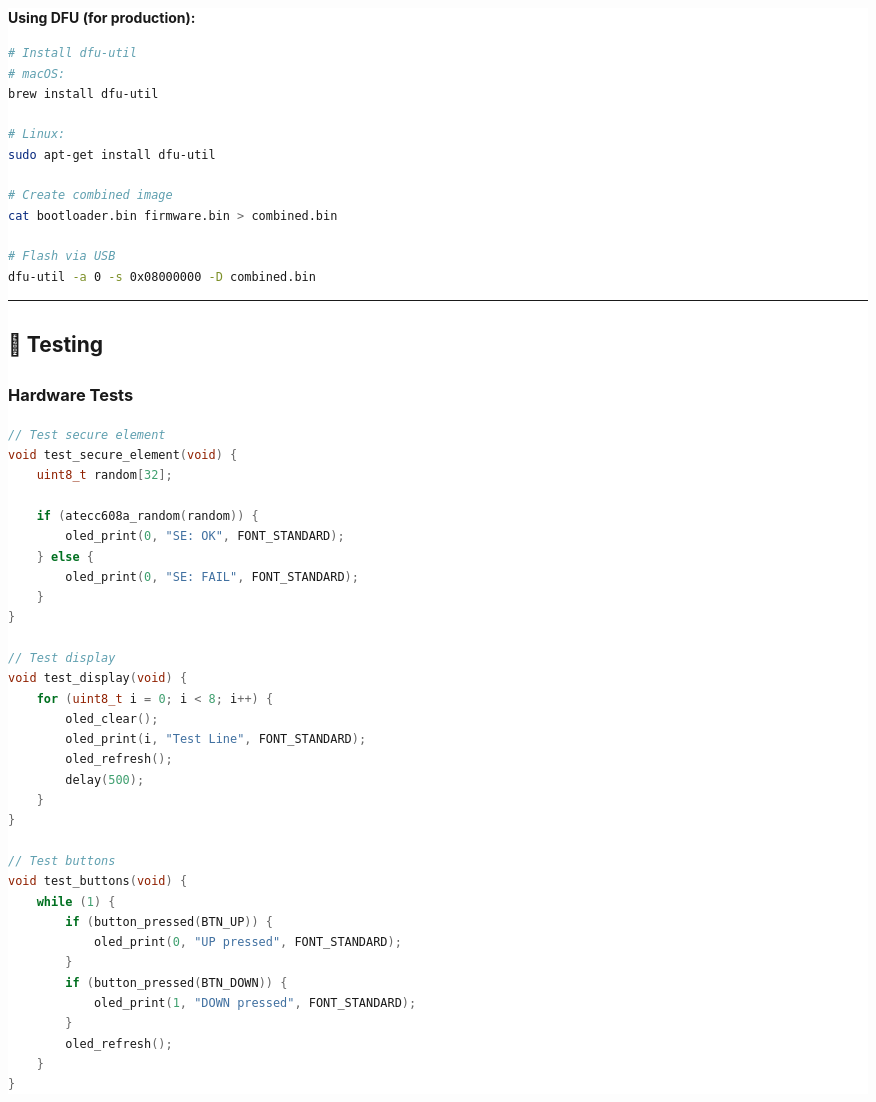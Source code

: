 **Using DFU (for production):**

```bash
# Install dfu-util
# macOS:
brew install dfu-util

# Linux:
sudo apt-get install dfu-util

# Create combined image
cat bootloader.bin firmware.bin > combined.bin

# Flash via USB
dfu-util -a 0 -s 0x08000000 -D combined.bin
```

---

## 🧪 Testing

### Hardware Tests

```c
// Test secure element
void test_secure_element(void) {
    uint8_t random[32];
    
    if (atecc608a_random(random)) {
        oled_print(0, "SE: OK", FONT_STANDARD);
    } else {
        oled_print(0, "SE: FAIL", FONT_STANDARD);
    }
}

// Test display
void test_display(void) {
    for (uint8_t i = 0; i < 8; i++) {
        oled_clear();
        oled_print(i, "Test Line", FONT_STANDARD);
        oled_refresh();
        delay(500);
    }
}

// Test buttons
void test_buttons(void) {
    while (1) {
        if (button_pressed(BTN_UP)) {
            oled_print(0, "UP pressed", FONT_STANDARD);
        }
        if (button_pressed(BTN_DOWN)) {
            oled_print(1, "DOWN pressed", FONT_STANDARD);
        }
        oled_refresh();
    }
}
```
